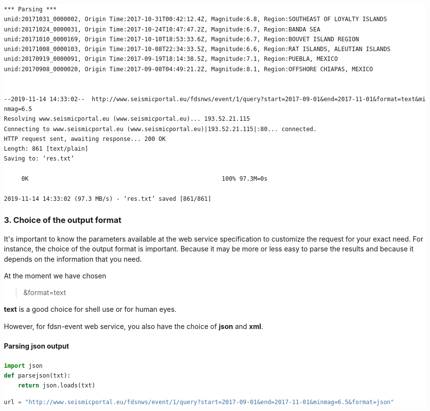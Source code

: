     *** Parsing ***
    unid:20171031_0000002, Origin Time:2017-10-31T00:42:12.4Z, Magnitude:6.8, Region:SOUTHEAST OF LOYALTY ISLANDS
    unid:20171024_0000031, Origin Time:2017-10-24T10:47:47.2Z, Magnitude:6.7, Region:BANDA SEA
    unid:20171010_0000169, Origin Time:2017-10-10T18:53:33.6Z, Magnitude:6.7, Region:BOUVET ISLAND REGION
    unid:20171008_0000103, Origin Time:2017-10-08T22:34:33.5Z, Magnitude:6.6, Region:RAT ISLANDS, ALEUTIAN ISLANDS
    unid:20170919_0000091, Origin Time:2017-09-19T18:14:38.5Z, Magnitude:7.1, Region:PUEBLA, MEXICO
    unid:20170908_0000020, Origin Time:2017-09-08T04:49:21.2Z, Magnitude:8.1, Region:OFFSHORE CHIAPAS, MEXICO


    --2019-11-14 14:33:02--  http://www.seismicportal.eu/fdsnws/event/1/query?start=2017-09-01&end=2017-11-01&format=text&minmag=6.5
    Resolving www.seismicportal.eu (www.seismicportal.eu)... 193.52.21.115
    Connecting to www.seismicportal.eu (www.seismicportal.eu)|193.52.21.115|:80... connected.
    HTTP request sent, awaiting response... 200 OK
    Length: 861 [text/plain]
    Saving to: ‘res.txt’
    
         0K                                                       100% 97.3M=0s
    
    2019-11-14 14:33:02 (97.3 MB/s) - ‘res.txt’ saved [861/861]
    


### 3. Choice of the output format

It's important to know the parameters available at the web service specification to customize the request for your exact need. For instance, the choice of the output format is important. Because it may be more or less easy to parse the results and because it depends on the information that you need.

At the moment we have chosen

> &format=text

**text** is a good choice for shell use or for human eyes.

However, for fdsn-event web service, you also have the choice of 
**json** and **xml**.



#### Parsing json output


```python
import json
def parsejson(txt):
    return json.loads(txt)
```


```python
url = "http://www.seismicportal.eu/fdsnws/event/1/query?start=2017-09-01&end=2017-11-01&minmag=6.5&format=json"
```
